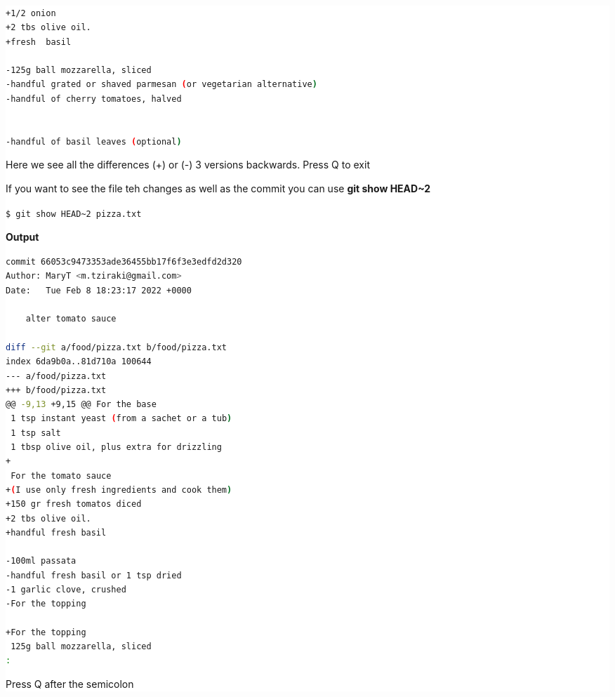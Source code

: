 ```bash
+1/2 onion
+2 tbs olive oil. 
+fresh  basil 
 
-125g ball mozzarella, sliced
-handful grated or shaved parmesan (or vegetarian alternative)
-handful of cherry tomatoes, halved
 
 
-handful of basil leaves (optional)
```
Here we see all the differences (+) or (-) 3 versions backwards.
Press Q to exit 

If you want to see the file teh changes as well as the commit you can use **git show HEAD~2**

```bash 
$ git show HEAD~2 pizza.txt

```

**Output**
```bash
commit 66053c9473353ade36455bb17f6f3e3edfd2d320
Author: MaryT <m.tziraki@gmail.com>
Date:   Tue Feb 8 18:23:17 2022 +0000

    alter tomato sauce

diff --git a/food/pizza.txt b/food/pizza.txt
index 6da9b0a..81d710a 100644
--- a/food/pizza.txt
+++ b/food/pizza.txt
@@ -9,13 +9,15 @@ For the base
 1 tsp instant yeast (from a sachet or a tub)
 1 tsp salt
 1 tbsp olive oil, plus extra for drizzling
+
 For the tomato sauce
+(I use only fresh ingredients and cook them)
+150 gr fresh tomatos diced
+2 tbs olive oil. 
+handful fresh basil 
 
-100ml passata
-handful fresh basil or 1 tsp dried
-1 garlic clove, crushed
-For the topping
 
+For the topping
 125g ball mozzarella, sliced
:
```
Press Q after the semicolon
